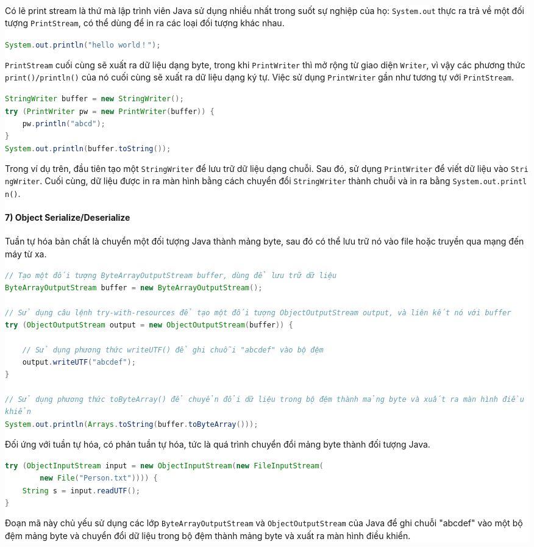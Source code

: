 Có lẽ print stream là thứ mà lập trình viên Java sử dụng nhiều nhất trong suốt sự nghiệp của họ: `System.out` thực ra trả về một đối tượng `PrintStream`, có thể dùng để in ra các loại đối tượng khác nhau.

```java
System.out.println("hello world！");
```

`PrintStream` cuối cùng sẽ xuất ra dữ liệu dạng byte, trong khi `PrintWriter` thì mở rộng từ giao diện `Writer`, vì vậy các phương thức `print()/println()` của nó cuối cùng sẽ xuất ra dữ liệu dạng ký tự. Việc sử dụng `PrintWriter` gần như tương tự với `PrintStream`.

```java
StringWriter buffer = new StringWriter();
try (PrintWriter pw = new PrintWriter(buffer)) {
    pw.println("abcd");
}
System.out.println(buffer.toString());
```

Trong ví dụ trên, đầu tiên tạo một `StringWriter` để lưu trữ dữ liệu dạng chuỗi. Sau đó, sử dụng `PrintWriter` để viết dữ liệu vào `StringWriter`. Cuối cùng, dữ liệu được in ra màn hình bằng cách chuyển đổi `StringWriter` thành chuỗi và in ra bằng `System.out.println()`.

#### **7) Object Serialize/Deserialize**

Tuần tự hóa bản chất là chuyển một đối tượng Java thành mảng byte, sau đó có thể lưu trữ nó vào file hoặc truyền qua mạng đến máy từ xa.

```java
// Tạo một đối tượng ByteArrayOutputStream buffer, dùng để lưu trữ dữ liệu
ByteArrayOutputStream buffer = new ByteArrayOutputStream();

// Sử dụng câu lệnh try-with-resources để tạo một đối tượng ObjectOutputStream output, và liên kết nó với buffer
try (ObjectOutputStream output = new ObjectOutputStream(buffer)) {
    
    // Sử dụng phương thức writeUTF() để ghi chuỗi "abcdef" vào bộ đệm
    output.writeUTF("abcdef");
}

// Sử dụng phương thức toByteArray() để chuyển đổi dữ liệu trong bộ đệm thành mảng byte và xuất ra màn hình điều khiển
System.out.println(Arrays.toString(buffer.toByteArray()));
```

Đối ứng với tuần tự hóa, có phản tuần tự hóa, tức là quá trình chuyển đổi mảng byte thành đối tượng Java.

```java
try (ObjectInputStream input = new ObjectInputStream(new FileInputStream(
        new File("Person.txt")))) {
    String s = input.readUTF();
}
```

Đoạn mã này chủ yếu sử dụng các lớp `ByteArrayOutputStream` và `ObjectOutputStream` của Java để ghi chuỗi "abcdef" vào một bộ đệm mảng byte và chuyển đổi dữ liệu trong bộ đệm thành mảng byte và xuất ra màn hình điều khiển.
